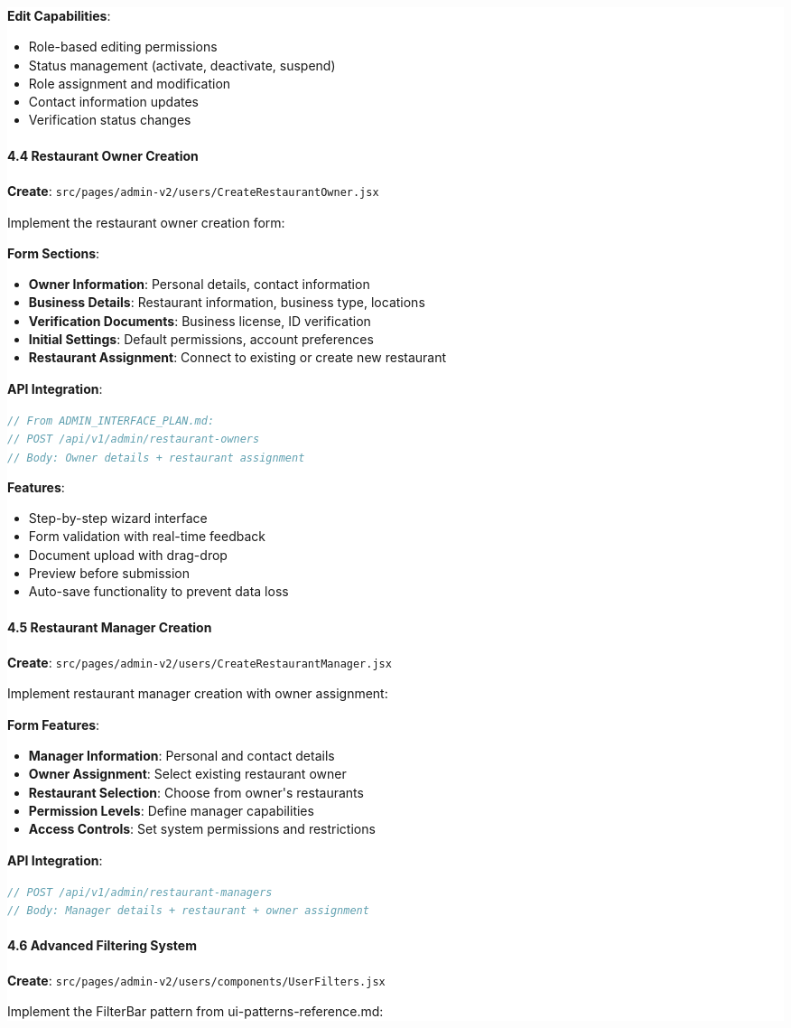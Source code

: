**Edit Capabilities**:
- Role-based editing permissions
- Status management (activate, deactivate, suspend)
- Role assignment and modification
- Contact information updates
- Verification status changes

#### 4.4 Restaurant Owner Creation
**Create**: `src/pages/admin-v2/users/CreateRestaurantOwner.jsx`

Implement the restaurant owner creation form:

**Form Sections**:
- **Owner Information**: Personal details, contact information
- **Business Details**: Restaurant information, business type, locations
- **Verification Documents**: Business license, ID verification
- **Initial Settings**: Default permissions, account preferences
- **Restaurant Assignment**: Connect to existing or create new restaurant

**API Integration**:
```javascript
// From ADMIN_INTERFACE_PLAN.md:
// POST /api/v1/admin/restaurant-owners
// Body: Owner details + restaurant assignment
```

**Features**:
- Step-by-step wizard interface
- Form validation with real-time feedback
- Document upload with drag-drop
- Preview before submission
- Auto-save functionality to prevent data loss

#### 4.5 Restaurant Manager Creation
**Create**: `src/pages/admin-v2/users/CreateRestaurantManager.jsx`

Implement restaurant manager creation with owner assignment:

**Form Features**:
- **Manager Information**: Personal and contact details
- **Owner Assignment**: Select existing restaurant owner
- **Restaurant Selection**: Choose from owner's restaurants
- **Permission Levels**: Define manager capabilities
- **Access Controls**: Set system permissions and restrictions

**API Integration**:
```javascript
// POST /api/v1/admin/restaurant-managers
// Body: Manager details + restaurant + owner assignment
```

#### 4.6 Advanced Filtering System
**Create**: `src/pages/admin-v2/users/components/UserFilters.jsx`

Implement the FilterBar pattern from ui-patterns-reference.md:
